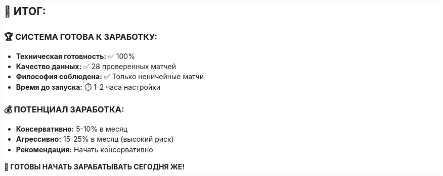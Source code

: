 
## 🎯 **ИТОГ:**

### **🏆 СИСТЕМА ГОТОВА К ЗАРАБОТКУ:**
- **Техническая готовность:** ✅ 100%
- **Качество данных:** ✅ 28 проверенных матчей
- **Философия соблюдена:** ✅ Только неничейные матчи
- **Время до запуска:** ⏱️ 1-2 часа настройки

### **💰 ПОТЕНЦИАЛ ЗАРАБОТКА:**
- **Консервативно:** 5-10% в месяц
- **Агрессивно:** 15-25% в месяц (высокий риск)
- **Рекомендация:** Начать консервативно

**🚀 ГОТОВЫ НАЧАТЬ ЗАРАБАТЫВАТЬ СЕГОДНЯ ЖЕ!**